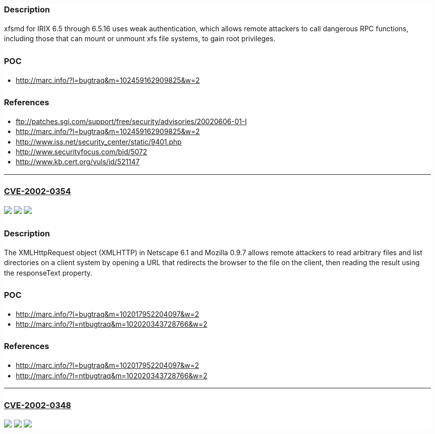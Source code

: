 ### Description

xfsmd for IRIX 6.5 through 6.5.16 uses weak authentication, which allows remote attackers to call dangerous RPC functions, including those that can mount or unmount xfs file systems, to gain root privileges.

### POC

- http://marc.info/?l=bugtraq&m=102459162909825&w=2

### References

- ftp://patches.sgi.com/support/free/security/advisories/20020606-01-I
- http://marc.info/?l=bugtraq&m=102459162909825&w=2
- http://www.iss.net/security_center/static/9401.php
- http://www.securityfocus.com/bid/5072
- http://www.kb.cert.org/vuls/id/521147

---
### [CVE-2002-0354](https://cve.mitre.org/cgi-bin/cvename.cgi?name=CVE-2002-0354)
![](https://img.shields.io/static/v1?label=Product&message=n%2Fa&color=blue)
![](https://img.shields.io/static/v1?label=Version&message=n%2Fa&color=blue)
![](https://img.shields.io/static/v1?label=Vulnerability&message=n%2Fa&color=brighgreen)

### Description

The XMLHttpRequest object (XMLHTTP) in Netscape 6.1 and Mozilla 0.9.7 allows remote attackers to read arbitrary files and list directories on a client system by opening a URL that redirects the browser to the file on the client, then reading the result using the responseText property.

### POC

- http://marc.info/?l=bugtraq&m=102017952204097&w=2
- http://marc.info/?l=ntbugtraq&m=102020343728766&w=2

### References

- http://marc.info/?l=bugtraq&m=102017952204097&w=2
- http://marc.info/?l=ntbugtraq&m=102020343728766&w=2

---
### [CVE-2002-0348](https://cve.mitre.org/cgi-bin/cvename.cgi?name=CVE-2002-0348)
![](https://img.shields.io/static/v1?label=Product&message=n%2Fa&color=blue)
![](https://img.shields.io/static/v1?label=Version&message=n%2Fa&color=blue)
![](https://img.shields.io/static/v1?label=Vulnerability&message=n%2Fa&color=brighgreen)
